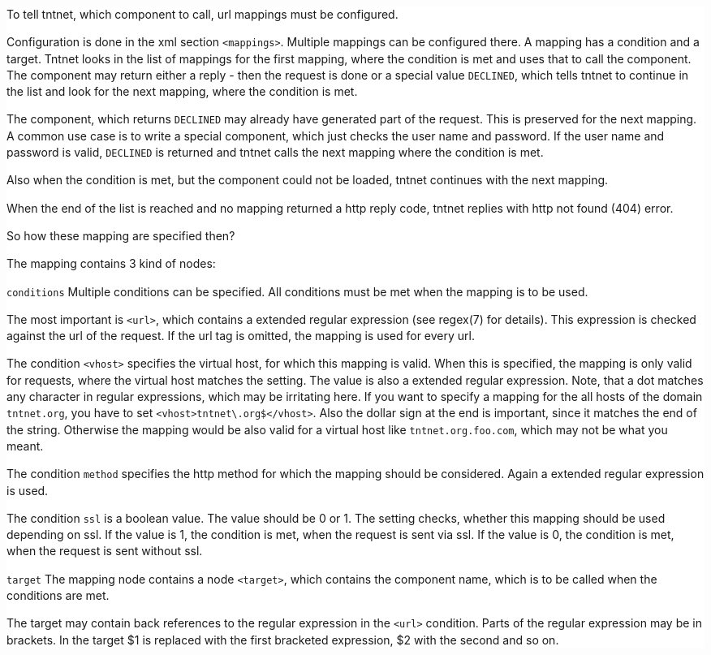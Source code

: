 To tell tntnet, which component to call, url mappings must be configured.

Configuration is done in the xml section `<mappings>`. Multiple mappings can be
configured there. A mapping has a condition and a target. Tntnet looks in the
list of mappings for the first mapping, where the condition is met and uses that
to call the component. The component may return either a reply - then the
request is done or a special value `DECLINED`, which tells tntnet to continue in
the list and look for the next mapping, where the condition is met.

The component, which returns `DECLINED` may already have generated part of the
request. This is preserved for the next mapping. A common use case is to write a
special component, which just checks the user name and password. If the user
name and password is valid, `DECLINED` is returned and tntnet calls the next
mapping where the condition is met.

Also when the condition is met, but the component could not be loaded, tntnet
continues with the next mapping.

When the end of the list is reached and no mapping returned a http reply code,
tntnet replies with http not found (404) error.

So how these mapping are specified then?

The mapping contains 3 kind of nodes:

`conditions`
  Multiple conditions can be specified. All conditions must be met when the
  mapping is to be used.

  The most important is `<url>`, which contains a extended regular expression
  (see regex(7) for details). This expression is checked against the url of the
  request. If the url tag is omitted, the mapping is used for every url.

  The condition `<vhost>` specifies the virtual host, for which this mapping is
  valid. When this is specified, the mapping is only valid for requests, where
  the virtual host matches the setting. The value is also a extended regular
  expression. Note, that a dot matches any character in regular expressions,
  which may be irritating here. If you want to specify a mapping for the all
  hosts of the domain `tntnet.org`, you have to set
  `<vhost>tntnet\.org$</vhost>`. Also the dollar sign at the end is important,
  since it matches the end of the string. Otherwise the mapping would be also
  valid for a virtual host like `tntnet.org.foo.com`, which may not be what you
  meant.

  The condition `method` specifies the http method for which the mapping should
  be considered. Again a extended regular expression is used.

  The condition `ssl` is a boolean value. The value should be 0 or 1. The
  setting checks, whether this mapping should be used depending on ssl.  If the
  value is 1, the condition is met, when the request is sent via ssl. If the
  value is 0, the condition is met, when the request is sent without ssl.

`target`
  The mapping node contains a node `<target>`, which contains the component name,
  which is to be called when the conditions are met.
  
  The target may contain back references to the regular expression in the
  `<url>` condition. Parts of the regular expression may be in brackets. In the
  target $1 is replaced with the first bracketed expression, $2 with the second
  and so on.
  